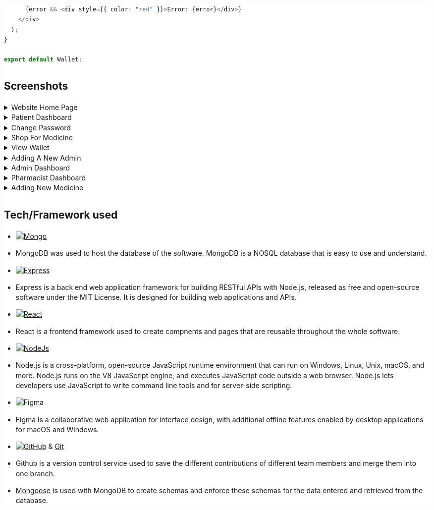 ```typescript
      {error && <div style={{ color: "red" }}>Error: {error}</div>}
    </div>
  );
}

export default Wallet;
```

## Screenshots

<details><summary>Website Home Page</summary></details>
<details><summary>Patient Dashboard</summary></details>
<details><summary>Change Password</summary></details>
<details><summary>Shop For Medicine</summary></details>
<details><summary>View Wallet</summary></details>
<details><summary>Adding A New Admin</summary></details>
<details><summary>Admin Dashboard</summary></details>
<details><summary>Pharmacist Dashboard</summary></details>
<details><summary>Adding New Medicine</summary></details>

## Tech/Framework used

<a name="Tech-used"></a>

- [![Mongo][Mongo.js]][Mongo-url]
- MongoDB was used to host the database of the software. MongoDB is a NOSQL database that is easy to use and understand.

- [![Express][Express.js]][Express-url]
- Express is a back end web application framework for building RESTful APIs with Node.js, released as free and open-source software under the MIT License. It is designed for building web applications and APIs.

- [![React][React.js]][React-url]
- React is a frontend framework used to create compnents and pages that are reusable throughout the whole software.

- [![NodeJs][Node.io]][Node-url]
- Node.js is a cross-platform, open-source JavaScript runtime environment that can run on Windows, Linux, Unix, macOS, and more. Node.js runs on the V8 JavaScript engine, and executes JavaScript code outside a web browser. Node.js lets developers use JavaScript to write command line tools and for server-side scripting.

- ![Figma]
- Figma is a collaborative web application for interface design, with additional offline features enabled by desktop applications for macOS and Windows.

- [![GitHub][GitHub.io]][GitHub-url] & [Git](https://git-scm.com/)

- Github is a version control service used to save the different contributions of different team members and merge them into one branch.

* [Mongoose](https://mongoosejs.com/) is used with MongoDB to create schemas and enforce these schemas for the data entered and retrieved from the database.


[Express.js]: https://img.shields.io/badge/express-4A4A55?style=for-the-badge&logo=express&logoColor=FFFFFF
[Express-url]: https://expressjs.com/
[React.js]: https://img.shields.io/badge/React-20232A?style=for-the-badge&logo=react&logoColor=61DAFB
[React-url]: https://reactjs.org/
[Mongo.js]: https://img.shields.io/badge/mongo%20DB-4A4A55?style=for-the-badge&logo=mongodb&logoColor=%2049da01
[Mongo-url]: https://www.mongodb.com/
[Node.io]: https://img.shields.io/badge/node.js-6DA55F?style=for-the-badge&logo=node.js&logoColor=white
[Node-url]: https://nodejs.org/en/
[GitHub.io]: https://img.shields.io/badge/github-%23121011.svg?style=for-the-badge&logo=github&logoColor=white
[GitHub-url]: https://github.com/
[Figma]: https://img.shields.io/badge/Figma-F24E1E?style=for-the-badge&logo=figma&logoColor=white
[react documentation]: https://react.dev/learn
[React Tutorial 1]: https://www.youtube.com/watch?v=SqcY0GlETPk
[React tutorial 2]: https://www.youtube.com/watch?v=w7ejDZ8SWv8